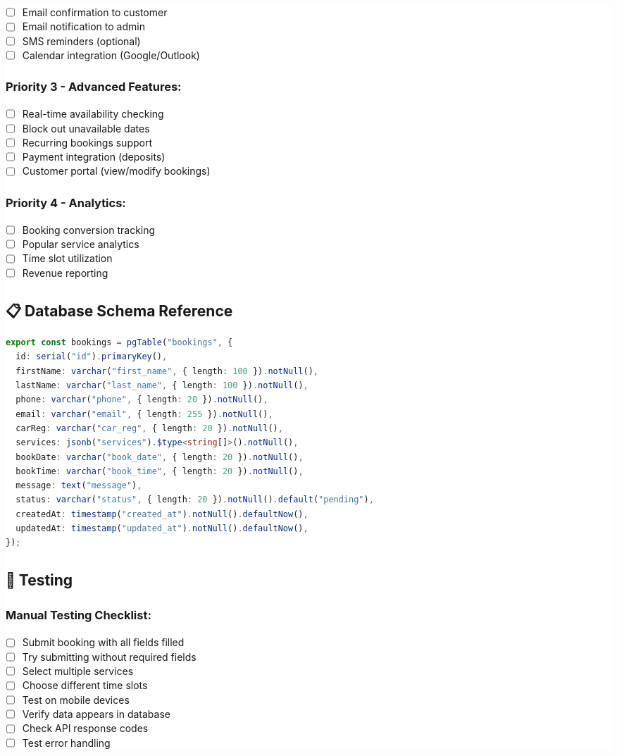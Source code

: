- [ ] Email confirmation to customer
- [ ] Email notification to admin
- [ ] SMS reminders (optional)
- [ ] Calendar integration (Google/Outlook)

### Priority 3 - Advanced Features:

- [ ] Real-time availability checking
- [ ] Block out unavailable dates
- [ ] Recurring bookings support
- [ ] Payment integration (deposits)
- [ ] Customer portal (view/modify bookings)

### Priority 4 - Analytics:

- [ ] Booking conversion tracking
- [ ] Popular service analytics
- [ ] Time slot utilization
- [ ] Revenue reporting

## 📋 Database Schema Reference

```typescript
export const bookings = pgTable("bookings", {
  id: serial("id").primaryKey(),
  firstName: varchar("first_name", { length: 100 }).notNull(),
  lastName: varchar("last_name", { length: 100 }).notNull(),
  phone: varchar("phone", { length: 20 }).notNull(),
  email: varchar("email", { length: 255 }).notNull(),
  carReg: varchar("car_reg", { length: 20 }).notNull(),
  services: jsonb("services").$type<string[]>().notNull(),
  bookDate: varchar("book_date", { length: 20 }).notNull(),
  bookTime: varchar("book_time", { length: 20 }).notNull(),
  message: text("message"),
  status: varchar("status", { length: 20 }).notNull().default("pending"),
  createdAt: timestamp("created_at").notNull().defaultNow(),
  updatedAt: timestamp("updated_at").notNull().defaultNow(),
});
```

## 🧪 Testing

### Manual Testing Checklist:

- [ ] Submit booking with all fields filled
- [ ] Try submitting without required fields
- [ ] Select multiple services
- [ ] Choose different time slots
- [ ] Test on mobile devices
- [ ] Verify data appears in database
- [ ] Check API response codes
- [ ] Test error handling

